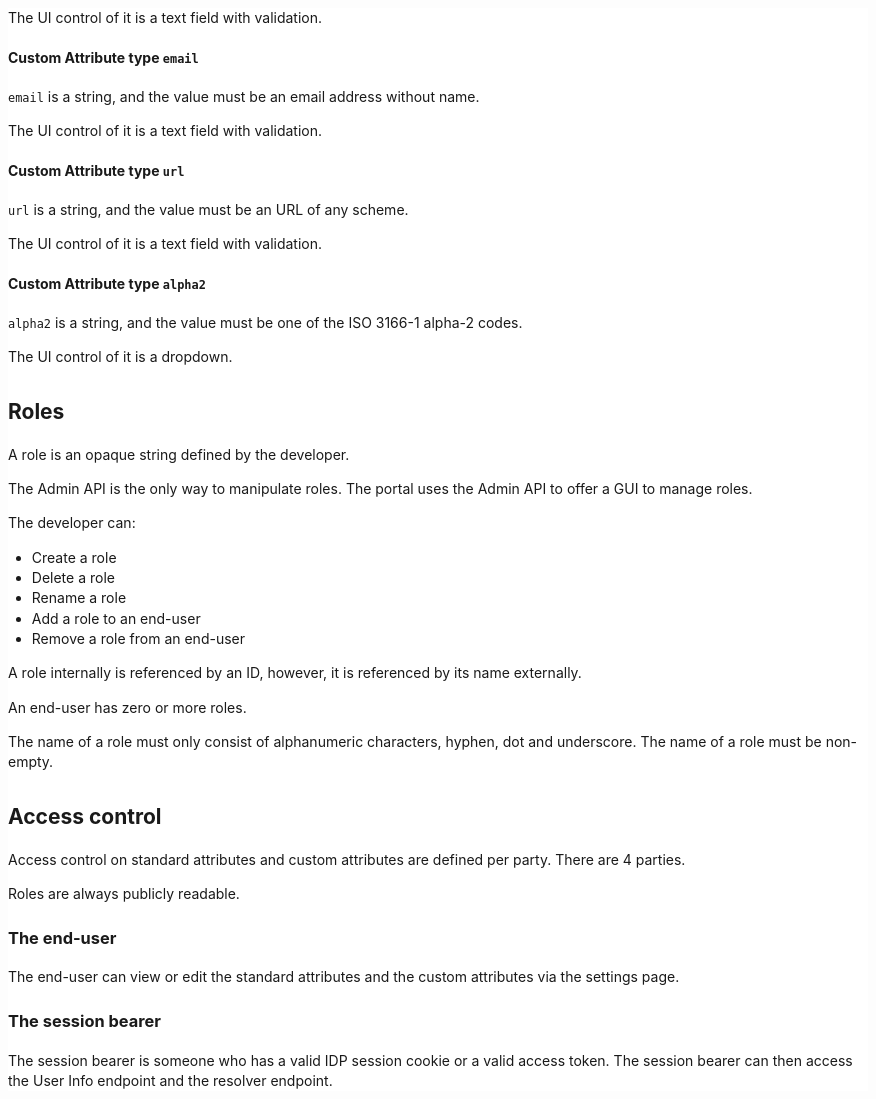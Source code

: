 The UI control of it is a text field with validation.

#### Custom Attribute type `email`

`email` is a string, and the value must be an email address without name.

The UI control of it is a text field with validation.

#### Custom Attribute type `url`

`url` is a string, and the value must be an URL of any scheme.

The UI control of it is a text field with validation.

#### Custom Attribute type `alpha2`

`alpha2` is a string, and the value must be one of the ISO 3166-1 alpha-2 codes.

The UI control of it is a dropdown.

## Roles

A role is an opaque string defined by the developer.

The Admin API is the only way to manipulate roles.
The portal uses the Admin API to offer a GUI to manage roles.

The developer can:

- Create a role
- Delete a role
- Rename a role
- Add a role to an end-user
- Remove a role from an end-user

A role internally is referenced by an ID, however, it is referenced by its name externally.

An end-user has zero or more roles.

The name of a role must only consist of alphanumeric characters, hyphen, dot and underscore.
The name of a role must be non-empty.

## Access control

Access control on standard attributes and custom attributes are defined per party.
There are 4 parties.

Roles are always publicly readable.

### The end-user

The end-user can view or edit the standard attributes and the custom attributes via the settings page.

### The session bearer

The session bearer is someone who has a valid IDP session cookie or a valid access token.
The session bearer can then access the User Info endpoint and the resolver endpoint.
